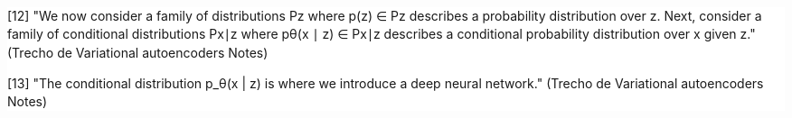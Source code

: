 [12] "We now consider a family of distributions Pz where p(z) ∈ Pz describes a probability distribution over z. Next, consider a family of conditional distributions Px∣z where pθ(x ∣ z) ∈ Px∣z describes a conditional probability distribution over x given z." (Trecho de Variational autoencoders Notes)

[13] "The conditional distribution p_θ(x | z) is where we introduce a deep neural network." (Trecho de Variational autoencoders Notes)
